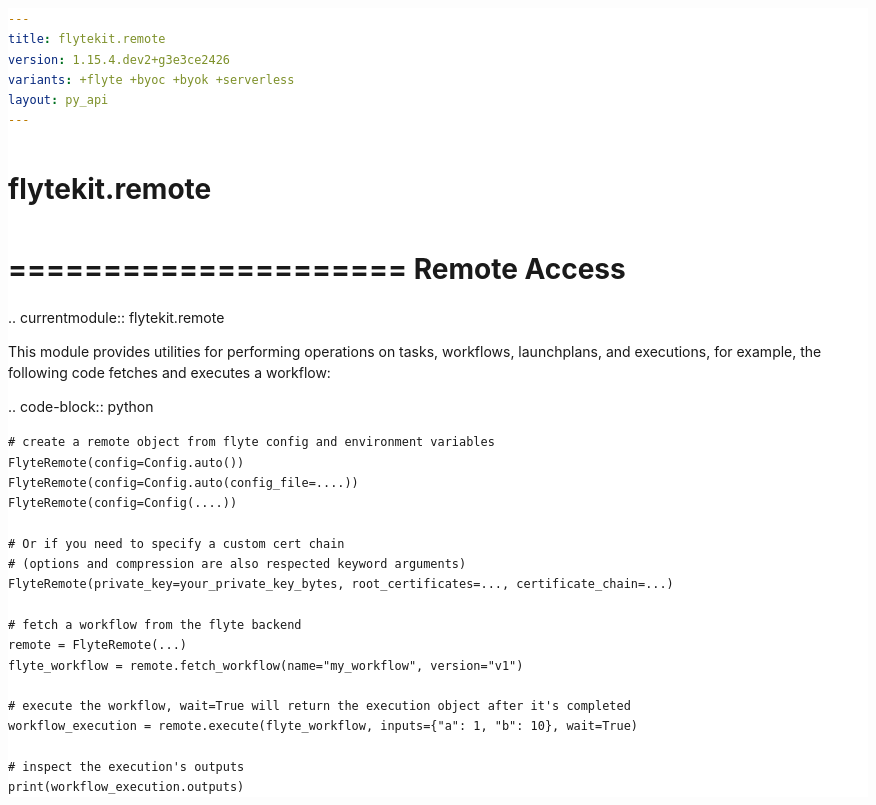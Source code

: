 ```yaml
---
title: flytekit.remote
version: 1.15.4.dev2+g3e3ce2426
variants: +flyte +byoc +byok +serverless
layout: py_api
---
```


# flytekit.remote


=====================
Remote Access
=====================

.. currentmodule:: flytekit.remote

This module provides utilities for performing operations on tasks, workflows, launchplans, and executions, for example,
the following code fetches and executes a workflow:

.. code-block:: python

    # create a remote object from flyte config and environment variables
    FlyteRemote(config=Config.auto())
    FlyteRemote(config=Config.auto(config_file=....))
    FlyteRemote(config=Config(....))

    # Or if you need to specify a custom cert chain
    # (options and compression are also respected keyword arguments)
    FlyteRemote(private_key=your_private_key_bytes, root_certificates=..., certificate_chain=...)

    # fetch a workflow from the flyte backend
    remote = FlyteRemote(...)
    flyte_workflow = remote.fetch_workflow(name="my_workflow", version="v1")

    # execute the workflow, wait=True will return the execution object after it's completed
    workflow_execution = remote.execute(flyte_workflow, inputs={"a": 1, "b": 10}, wait=True)

    # inspect the execution's outputs
    print(workflow_execution.outputs)
